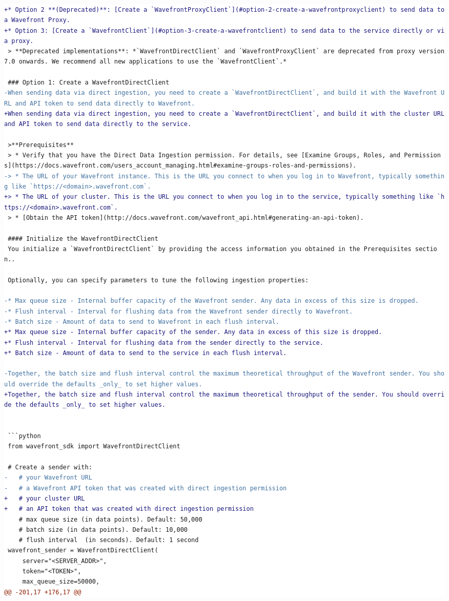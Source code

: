 ```diff
+* Option 2 **(Deprecated)**: [Create a `WavefrontProxyClient`](#option-2-create-a-wavefrontproxyclient) to send data to a Wavefront Proxy.
+* Option 3: [Create a `WavefrontClient`](#option-3-create-a-wavefrontclient) to send data to the service directly or via proxy.
 > **Deprecated implementations**: *`WavefrontDirectClient` and `WavefrontProxyClient` are deprecated from proxy version 7.0 onwards. We recommend all new applications to use the `WavefrontClient`.*
 
 ### Option 1: Create a WavefrontDirectClient
-When sending data via direct ingestion, you need to create a `WavefrontDirectClient`, and build it with the Wavefront URL and API token to send data directly to Wavefront.
+When sending data via direct ingestion, you need to create a `WavefrontDirectClient`, and build it with the cluster URL and API token to send data directly to the service.
 
 >**Prerequisites**
 > * Verify that you have the Direct Data Ingestion permission. For details, see [Examine Groups, Roles, and Permissions](https://docs.wavefront.com/users_account_managing.html#examine-groups-roles-and-permissions).
-> * The URL of your Wavefront instance. This is the URL you connect to when you log in to Wavefront, typically something like `https://<domain>.wavefront.com`.
+> * The URL of your cluster. This is the URL you connect to when you log in to the service, typically something like `https://<domain>.wavefront.com`.
 > * [Obtain the API token](http://docs.wavefront.com/wavefront_api.html#generating-an-api-token).
 
 #### Initialize the WavefrontDirectClient
 You initialize a `WavefrontDirectClient` by providing the access information you obtained in the Prerequisites section..
 
 Optionally, you can specify parameters to tune the following ingestion properties:
 
-* Max queue size - Internal buffer capacity of the Wavefront sender. Any data in excess of this size is dropped.
-* Flush interval - Interval for flushing data from the Wavefront sender directly to Wavefront.
-* Batch size - Amount of data to send to Wavefront in each flush interval.
+* Max queue size - Internal buffer capacity of the sender. Any data in excess of this size is dropped.
+* Flush interval - Interval for flushing data from the sender directly to the service.
+* Batch size - Amount of data to send to the service in each flush interval.
 
-Together, the batch size and flush interval control the maximum theoretical throughput of the Wavefront sender. You should override the defaults _only_ to set higher values.
+Together, the batch size and flush interval control the maximum theoretical throughput of the sender. You should override the defaults _only_ to set higher values.
 
 
 ```python
 from wavefront_sdk import WavefrontDirectClient
 
 # Create a sender with:
-   # your Wavefront URL
-   # a Wavefront API token that was created with direct ingestion permission
+   # your cluster URL
+   # an API token that was created with direct ingestion permission
    # max queue size (in data points). Default: 50,000
    # batch size (in data points). Default: 10,000
    # flush interval  (in seconds). Default: 1 second
 wavefront_sender = WavefrontDirectClient(
     server="<SERVER_ADDR>",
     token="<TOKEN>",
     max_queue_size=50000,
@@ -201,17 +176,17 @@
 ```
 